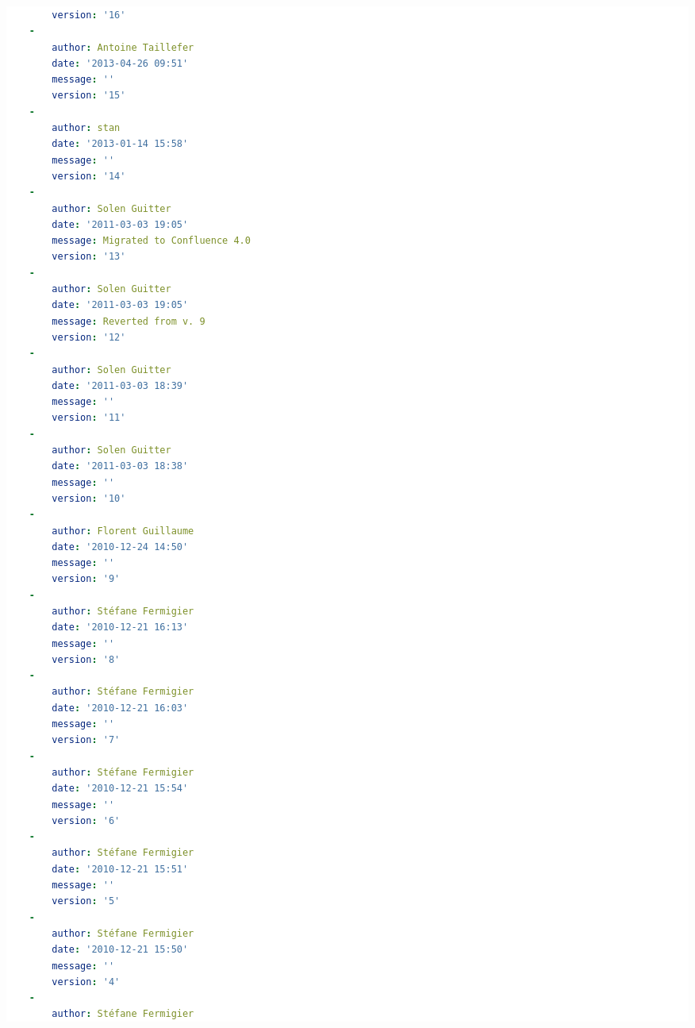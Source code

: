 ```yaml
        version: '16'
    -
        author: Antoine Taillefer
        date: '2013-04-26 09:51'
        message: ''
        version: '15'
    -
        author: stan
        date: '2013-01-14 15:58'
        message: ''
        version: '14'
    -
        author: Solen Guitter
        date: '2011-03-03 19:05'
        message: Migrated to Confluence 4.0
        version: '13'
    -
        author: Solen Guitter
        date: '2011-03-03 19:05'
        message: Reverted from v. 9
        version: '12'
    -
        author: Solen Guitter
        date: '2011-03-03 18:39'
        message: ''
        version: '11'
    -
        author: Solen Guitter
        date: '2011-03-03 18:38'
        message: ''
        version: '10'
    -
        author: Florent Guillaume
        date: '2010-12-24 14:50'
        message: ''
        version: '9'
    -
        author: Stéfane Fermigier
        date: '2010-12-21 16:13'
        message: ''
        version: '8'
    -
        author: Stéfane Fermigier
        date: '2010-12-21 16:03'
        message: ''
        version: '7'
    -
        author: Stéfane Fermigier
        date: '2010-12-21 15:54'
        message: ''
        version: '6'
    -
        author: Stéfane Fermigier
        date: '2010-12-21 15:51'
        message: ''
        version: '5'
    -
        author: Stéfane Fermigier
        date: '2010-12-21 15:50'
        message: ''
        version: '4'
    -
        author: Stéfane Fermigier
```